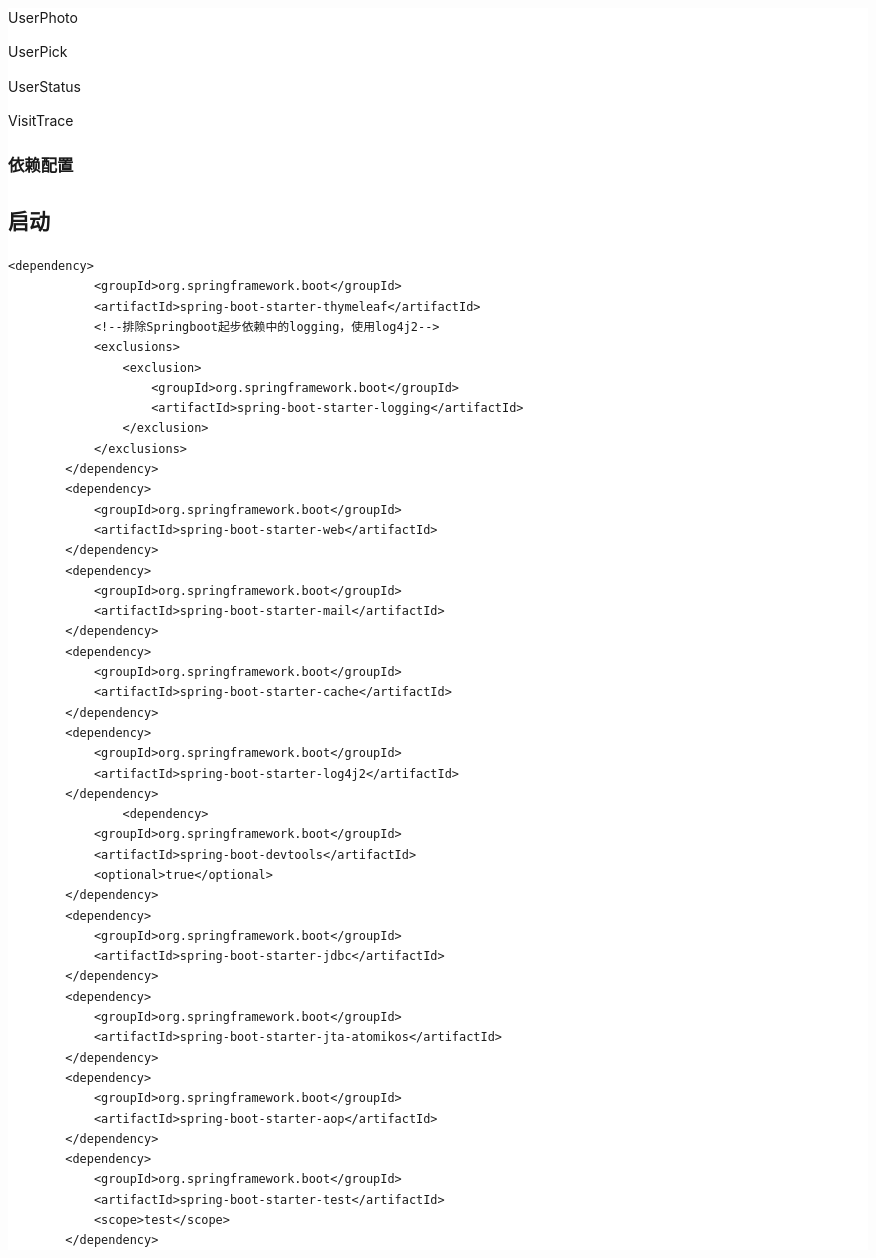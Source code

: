 UserPhoto

UserPick

UserStatus

VisitTrace

### 依赖配置

## 启动

```
<dependency>
            <groupId>org.springframework.boot</groupId>
            <artifactId>spring-boot-starter-thymeleaf</artifactId>
            <!--排除Springboot起步依赖中的logging，使用log4j2-->
            <exclusions>
                <exclusion>
                    <groupId>org.springframework.boot</groupId>
                    <artifactId>spring-boot-starter-logging</artifactId>
                </exclusion>
            </exclusions>
        </dependency>
        <dependency>
            <groupId>org.springframework.boot</groupId>
            <artifactId>spring-boot-starter-web</artifactId>
        </dependency>
        <dependency>
            <groupId>org.springframework.boot</groupId>
            <artifactId>spring-boot-starter-mail</artifactId>
        </dependency>
        <dependency>
            <groupId>org.springframework.boot</groupId>
            <artifactId>spring-boot-starter-cache</artifactId>
        </dependency>
        <dependency>
            <groupId>org.springframework.boot</groupId>
            <artifactId>spring-boot-starter-log4j2</artifactId>
        </dependency>
                <dependency>
            <groupId>org.springframework.boot</groupId>
            <artifactId>spring-boot-devtools</artifactId>
            <optional>true</optional>
        </dependency>
        <dependency>
            <groupId>org.springframework.boot</groupId>
            <artifactId>spring-boot-starter-jdbc</artifactId>
        </dependency>
        <dependency>
            <groupId>org.springframework.boot</groupId>
            <artifactId>spring-boot-starter-jta-atomikos</artifactId>
        </dependency>
        <dependency>
            <groupId>org.springframework.boot</groupId>
            <artifactId>spring-boot-starter-aop</artifactId>
        </dependency>
        <dependency>
            <groupId>org.springframework.boot</groupId>
            <artifactId>spring-boot-starter-test</artifactId>
            <scope>test</scope>
        </dependency>
```
